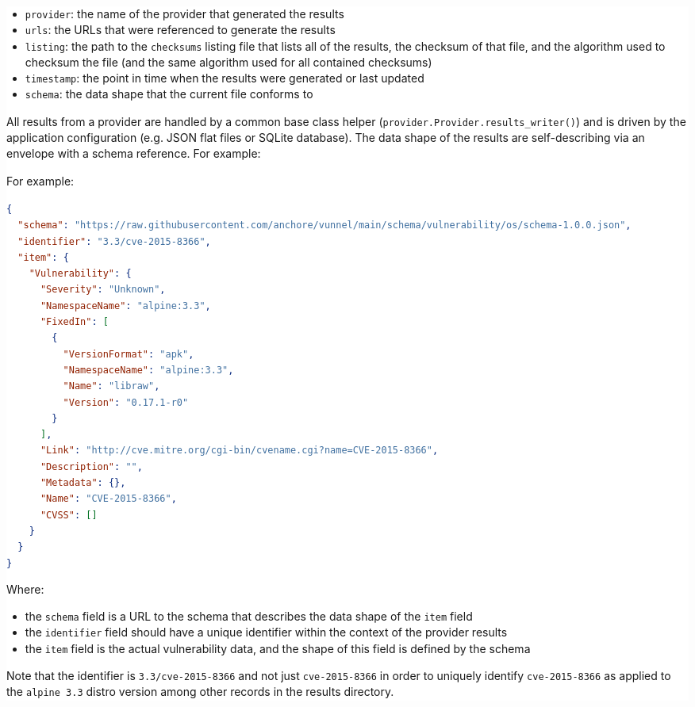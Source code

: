 - `provider`: the name of the provider that generated the results
- `urls`: the URLs that were referenced to generate the results
- `listing`: the path to the `checksums` listing file that lists all of the results, the checksum of that file, and the algorithm used to checksum the file (and the same algorithm used for all contained checksums)
- `timestamp`: the point in time when the results were generated or last updated
- `schema`: the data shape that the current file conforms to

All results from a provider are handled by a common base class helper (`provider.Provider.results_writer()`) and is driven
by the application configuration (e.g. JSON flat files or SQLite database). The data shape of the results are
self-describing via an envelope with a schema reference. For example:

For example:

```json
{
  "schema": "https://raw.githubusercontent.com/anchore/vunnel/main/schema/vulnerability/os/schema-1.0.0.json",
  "identifier": "3.3/cve-2015-8366",
  "item": {
    "Vulnerability": {
      "Severity": "Unknown",
      "NamespaceName": "alpine:3.3",
      "FixedIn": [
        {
          "VersionFormat": "apk",
          "NamespaceName": "alpine:3.3",
          "Name": "libraw",
          "Version": "0.17.1-r0"
        }
      ],
      "Link": "http://cve.mitre.org/cgi-bin/cvename.cgi?name=CVE-2015-8366",
      "Description": "",
      "Metadata": {},
      "Name": "CVE-2015-8366",
      "CVSS": []
    }
  }
}
```

Where:

- the `schema` field is a URL to the schema that describes the data shape of the `item` field
- the `identifier` field should have a unique identifier within the context of the provider results
- the `item` field is the actual vulnerability data, and the shape of this field is defined by the schema

Note that the identifier is `3.3/cve-2015-8366` and not just `cve-2015-8366` in order to uniquely identify
`cve-2015-8366` as applied to the `alpine 3.3` distro version among other records in the results directory.
